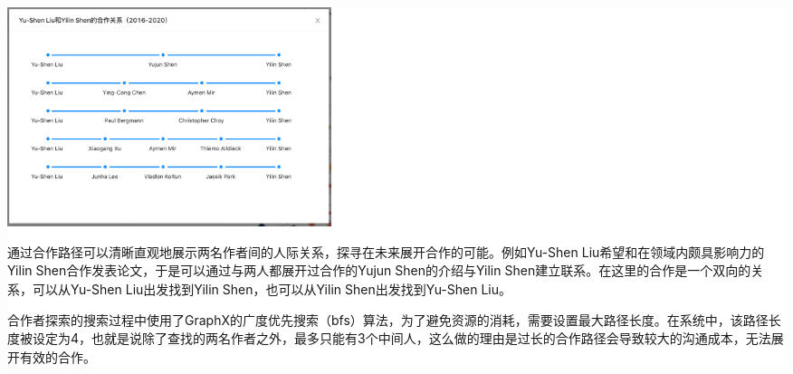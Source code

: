 <img src="pics/Picture8.png" alt="Picture8" style="zoom:35%;" />

通过合作路径可以清晰直观地展示两名作者间的人际关系，探寻在未来展开合作的可能。例如Yu-Shen Liu希望和在领域内颇具影响力的Yilin Shen合作发表论文，于是可以通过与两人都展开过合作的Yujun Shen的介绍与Yilin Shen建立联系。在这里的合作是一个双向的关系，可以从Yu-Shen Liu出发找到Yilin Shen，也可以从Yilin Shen出发找到Yu-Shen Liu。

合作者探索的搜索过程中使用了GraphX的广度优先搜索（bfs）算法，为了避免资源的消耗，需要设置最大路径长度。在系统中，该路径长度被设定为4，也就是说除了查找的两名作者之外，最多只能有3个中间人，这么做的理由是过长的合作路径会导致较大的沟通成本，无法展开有效的合作。





